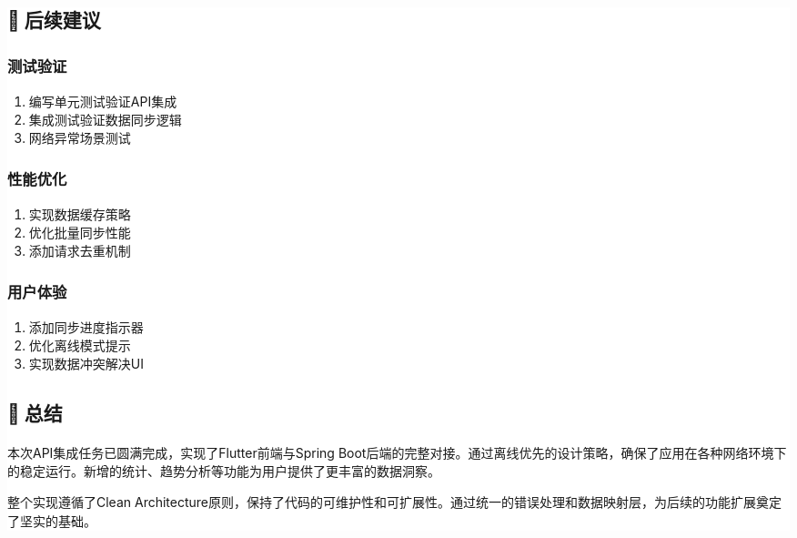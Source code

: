 ## 🔄 后续建议

### 测试验证
1. 编写单元测试验证API集成
2. 集成测试验证数据同步逻辑
3. 网络异常场景测试

### 性能优化
1. 实现数据缓存策略
2. 优化批量同步性能
3. 添加请求去重机制

### 用户体验
1. 添加同步进度指示器
2. 优化离线模式提示
3. 实现数据冲突解决UI

## 📝 总结

本次API集成任务已圆满完成，实现了Flutter前端与Spring Boot后端的完整对接。通过离线优先的设计策略，确保了应用在各种网络环境下的稳定运行。新增的统计、趋势分析等功能为用户提供了更丰富的数据洞察。

整个实现遵循了Clean Architecture原则，保持了代码的可维护性和可扩展性。通过统一的错误处理和数据映射层，为后续的功能扩展奠定了坚实的基础。
